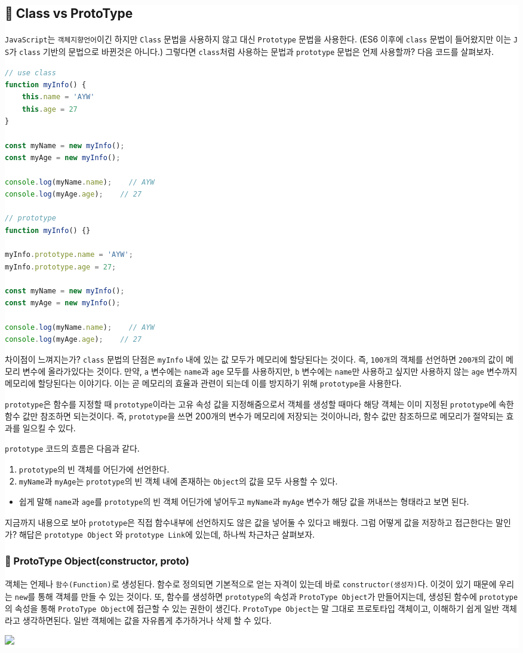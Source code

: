 ## 📍 Class vs ProtoType
`JavaScript`는 `객체지향언어`이긴 하지만 `Class` 문법을 사용하지 않고 대신 `Prototype` 문법을 사용한다. (ES6 이후에 `class` 문법이 들어왔지만 이는 `JS`가 `class` 기반의 문법으로 바뀐것은 아니다.) 그렇다면 `class`처럼 사용하는 문법과 `prototype` 문법은 언제 사용할까? 다음 코드를 살펴보자.

```javascript
// use class
function myInfo() {
    this.name = 'AYW'
    this.age = 27
}

const myName = new myInfo();
const myAge = new myInfo();

console.log(myName.name);    // AYW
console.log(myAge.age);    // 27

// prototype
function myInfo() {}

myInfo.prototype.name = 'AYW';
myInfo.prototype.age = 27;

const myName = new myInfo();
const myAge = new myInfo();

console.log(myName.name);    // AYW
console.log(myAge.age);    // 27
```

차이점이 느껴지는가? `class` 문법의 단점은 `myInfo` 내에 있는 값 모두가 메모리에 할당된다는 것이다. 즉, `100개`의 객체를 선언하면 `200개`의 값이 메모리 변수에 올라가있다는 것이다. 만약, `a` 변수에는 `name`과 `age` 모두를 사용하지만, `b` 변수에는 `name`만 사용하고 싶지만 사용하지 않는 `age` 변수까지 메모리에 할당된다는 이야기다. 이는 곧 메모리의 효율과 관련이 되는데 이를 방지하기 위해 `prototype`을 사용한다. 

`prototype`은 함수를 지정할 때 `prototype`이라는 고유 속성 값을 지정해줌으로서 객체를 생성할 때마다 해당 객체는 이미 지정된 `prototype`에 속한 함수 값만 참조하면 되는것이다. 즉, `prototype`을 쓰면 200개의 변수가 메모리에 저장되는 것이아니라, 함수 값만 참조하므로 메모리가 절약되는 효과를 일으킬 수 있다.

`prototype` 코드의 흐름은 다음과 같다.
1. `prototype`의 빈 객체를 어딘가에 선언한다.
2. `myName`과 `myAge`는 `prototype`의 빈 객체 내에 존재하는 `Object`의 값을 모두 사용할 수 있다.
  * 쉽게 말해 `name`과 `age`를 `prototype`의 빈 객체 어딘가에 넣어두고 `myName`과 `myAge` 변수가 해당 값을 꺼내쓰는 형태라고 보면 된다.

지금까지 내용으로 보아 `prototype`은 직접 함수내부에 선언하지도 않은 값을 넣어둘 수 있다고 배웠다. 그럼 어떻게 값을 저장하고 접근한다는 말인가? 해답은 `prototype Object` 와 `prototype Link`에 있는데, 하나씩 차근차근 살펴보자. 

### 📍 ProtoType Object(constructor, __proto__)
객체는 언제나 `함수(Function)`로 생성된다. 함수로 정의되면 기본적으로 얻는 자격이 있는데 바로 `constructor(생성자)`다. 이것이 있기 때문에 우리는 `new`를 통해 객체를 만들 수 있는 것이다. 또, 함수를 생성하면 `prototype`의 속성과 `ProtoType Object`가 만들어지는데, 생성된 함수에 `prototype`의 속성을 통해 `ProtoType Object`에 접근할 수 있는 권한이 생긴다. `ProtoType Object`는 말 그대로 프로토타입 객체이고, 이해하기 쉽게 일반 객체라고 생각하면된다. 일반 객체에는 값을 자유롭게 추가하거나 삭제 할 수 있다. 

![](https://images.velog.io/images/abcd8637/post/cf3b7e9d-5255-4fea-a8f7-5df51d76597a/%E1%84%89%E1%85%B3%E1%84%8F%E1%85%B3%E1%84%85%E1%85%B5%E1%86%AB%E1%84%89%E1%85%A3%E1%86%BA%202021-07-15%2006.36.35.png)
